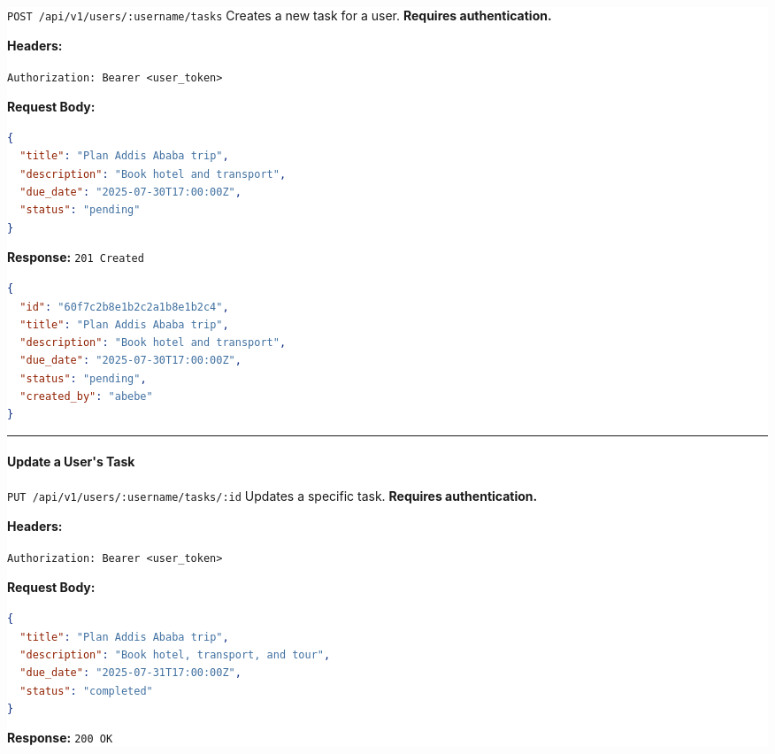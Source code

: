 `POST /api/v1/users/:username/tasks`
Creates a new task for a user. **Requires authentication.**

**Headers:**

```
Authorization: Bearer <user_token>
```

**Request Body:**

```json
{
  "title": "Plan Addis Ababa trip",
  "description": "Book hotel and transport",
  "due_date": "2025-07-30T17:00:00Z",
  "status": "pending"
}
```

**Response:**
`201 Created`

```json
{
  "id": "60f7c2b8e1b2c2a1b8e1b2c4",
  "title": "Plan Addis Ababa trip",
  "description": "Book hotel and transport",
  "due_date": "2025-07-30T17:00:00Z",
  "status": "pending",
  "created_by": "abebe"
}
```

---

#### Update a User's Task

`PUT /api/v1/users/:username/tasks/:id`
Updates a specific task. **Requires authentication.**

**Headers:**

```
Authorization: Bearer <user_token>
```

**Request Body:**

```json
{
  "title": "Plan Addis Ababa trip",
  "description": "Book hotel, transport, and tour",
  "due_date": "2025-07-31T17:00:00Z",
  "status": "completed"
}
```

**Response:**
`200 OK`
